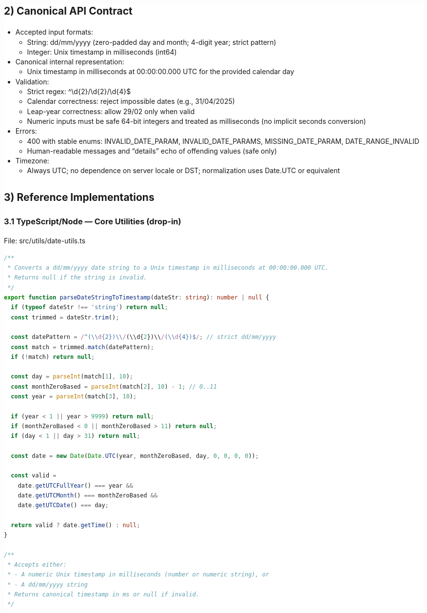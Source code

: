 ## 2) Canonical API Contract

- Accepted input formats:
  - String: dd/mm/yyyy (zero-padded day and month; 4-digit year; strict pattern)
  - Integer: Unix timestamp in milliseconds (int64)
- Canonical internal representation:
  - Unix timestamp in milliseconds at 00:00:00.000 UTC for the provided calendar day
- Validation:
  - Strict regex: ^\\d{2}/\\d{2}/\\d{4}$
  - Calendar correctness: reject impossible dates (e.g., 31/04/2025)
  - Leap-year correctness: allow 29/02 only when valid
  - Numeric inputs must be safe 64-bit integers and treated as milliseconds (no implicit seconds conversion)
- Errors:
  - 400 with stable enums: INVALID_DATE_PARAM, INVALID_DATE_PARAMS, MISSING_DATE_PARAM, DATE_RANGE_INVALID
  - Human-readable messages and “details” echo of offending values (safe only)
- Timezone:
  - Always UTC; no dependence on server locale or DST; normalization uses Date.UTC or equivalent

## 3) Reference Implementations

### 3.1 TypeScript/Node — Core Utilities (drop-in)

File: src/utils/date-utils.ts

```typescript
/**
 * Converts a dd/mm/yyyy date string to a Unix timestamp in milliseconds at 00:00:00.000 UTC.
 * Returns null if the string is invalid.
 */
export function parseDateStringToTimestamp(dateStr: string): number | null {
  if (typeof dateStr !== 'string') return null;
  const trimmed = dateStr.trim();

  const datePattern = /^(\\d{2})\\/(\\d{2})\\/(\\d{4})$/; // strict dd/mm/yyyy
  const match = trimmed.match(datePattern);
  if (!match) return null;

  const day = parseInt(match[1], 10);
  const monthZeroBased = parseInt(match[2], 10) - 1; // 0..11
  const year = parseInt(match[3], 10);

  if (year < 1 || year > 9999) return null;
  if (monthZeroBased < 0 || monthZeroBased > 11) return null;
  if (day < 1 || day > 31) return null;

  const date = new Date(Date.UTC(year, monthZeroBased, day, 0, 0, 0, 0));

  const valid =
    date.getUTCFullYear() === year &&
    date.getUTCMonth() === monthZeroBased &&
    date.getUTCDate() === day;

  return valid ? date.getTime() : null;
}

/**
 * Accepts either:
 * - A numeric Unix timestamp in milliseconds (number or numeric string), or
 * - A dd/mm/yyyy string
 * Returns canonical timestamp in ms or null if invalid.
 */
```